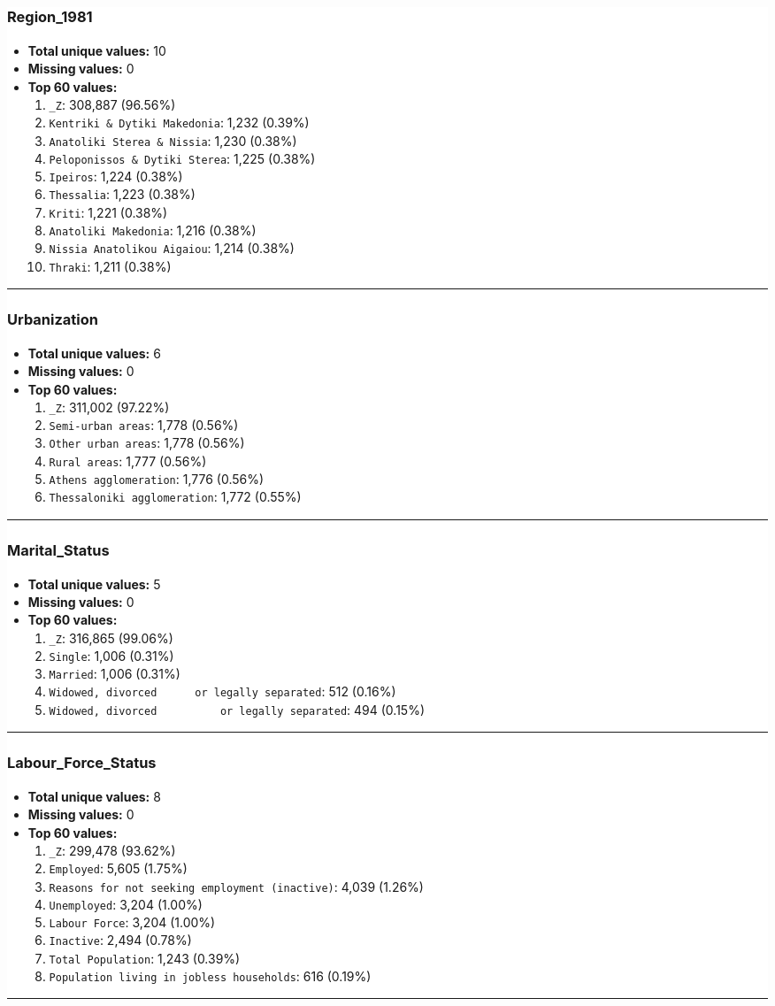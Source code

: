 ### Region_1981
- **Total unique values:** 10
- **Missing values:** 0
- **Top 60 values:**
  1. `_Z`: 308,887 (96.56%)
  2. `Kentriki & Dytiki Makedonia`: 1,232 (0.39%)
  3. `Anatoliki Sterea & Nissia`: 1,230 (0.38%)
  4. `Peloponissos & Dytiki Sterea`: 1,225 (0.38%)
  5. `Ipeiros`: 1,224 (0.38%)
  6. `Thessalia`: 1,223 (0.38%)
  7. `Kriti`: 1,221 (0.38%)
  8. `Anatoliki Makedonia`: 1,216 (0.38%)
  9. `Nissia Anatolikou Aigaiou`: 1,214 (0.38%)
  10. `Thraki`: 1,211 (0.38%)

---

### Urbanization
- **Total unique values:** 6
- **Missing values:** 0
- **Top 60 values:**
  1. `_Z`: 311,002 (97.22%)
  2. `Semi-urban areas`: 1,778 (0.56%)
  3. `Other urban areas`: 1,778 (0.56%)
  4. `Rural areas`: 1,777 (0.56%)
  5. `Athens agglomeration`: 1,776 (0.56%)
  6. `Thessaloniki agglomeration`: 1,772 (0.55%)

---

### Marital_Status
- **Total unique values:** 5
- **Missing values:** 0
- **Top 60 values:**
  1. `_Z`: 316,865 (99.06%)
  2. `Single`: 1,006 (0.31%)
  3. `Married`: 1,006 (0.31%)
  4. `Widowed, divorced      or legally separated`: 512 (0.16%)
  5. `Widowed, divorced          or legally separated`: 494 (0.15%)

---

### Labour_Force_Status
- **Total unique values:** 8
- **Missing values:** 0
- **Top 60 values:**
  1. `_Z`: 299,478 (93.62%)
  2. `Employed`: 5,605 (1.75%)
  3. `Reasons for not seeking employment (inactive)`: 4,039 (1.26%)
  4. `Unemployed`: 3,204 (1.00%)
  5. `Labour Force`: 3,204 (1.00%)
  6. `Inactive`: 2,494 (0.78%)
  7. `Total Population`: 1,243 (0.39%)
  8. `Population living in jobless households`: 616 (0.19%)

---